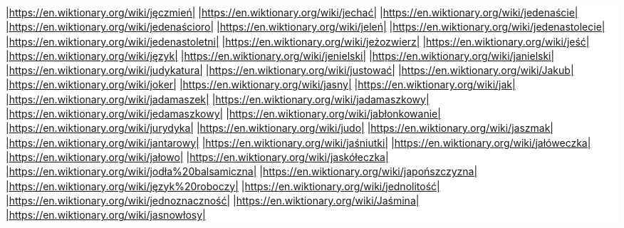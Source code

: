 |https://en.wiktionary.org/wiki/jęczmień|
|https://en.wiktionary.org/wiki/jechać|
|https://en.wiktionary.org/wiki/jedenaście|
|https://en.wiktionary.org/wiki/jedenaścioro|
|https://en.wiktionary.org/wiki/jeleń|
|https://en.wiktionary.org/wiki/jedenastolecie|
|https://en.wiktionary.org/wiki/jedenastoletni|
|https://en.wiktionary.org/wiki/jeżozwierz|
|https://en.wiktionary.org/wiki/jeść|
|https://en.wiktionary.org/wiki/język|
|https://en.wiktionary.org/wiki/jenielski|
|https://en.wiktionary.org/wiki/janielski|
|https://en.wiktionary.org/wiki/judykatura|
|https://en.wiktionary.org/wiki/justować|
|https://en.wiktionary.org/wiki/Jakub|
|https://en.wiktionary.org/wiki/joker|
|https://en.wiktionary.org/wiki/jasny|
|https://en.wiktionary.org/wiki/jak|
|https://en.wiktionary.org/wiki/jadamaszek|
|https://en.wiktionary.org/wiki/jadamaszkowy|
|https://en.wiktionary.org/wiki/jedamaszkowy|
|https://en.wiktionary.org/wiki/jabłonkowanie|
|https://en.wiktionary.org/wiki/jurydyka|
|https://en.wiktionary.org/wiki/judo|
|https://en.wiktionary.org/wiki/jaszmak|
|https://en.wiktionary.org/wiki/jantarowy|
|https://en.wiktionary.org/wiki/jaśniutki|
|https://en.wiktionary.org/wiki/jałóweczka|
|https://en.wiktionary.org/wiki/jałowo|
|https://en.wiktionary.org/wiki/jaskółeczka|
|https://en.wiktionary.org/wiki/jodła%20balsamiczna|
|https://en.wiktionary.org/wiki/japońszczyzna|
|https://en.wiktionary.org/wiki/język%20roboczy|
|https://en.wiktionary.org/wiki/jednolitość|
|https://en.wiktionary.org/wiki/jednoznaczność|
|https://en.wiktionary.org/wiki/Jaśmina|
|https://en.wiktionary.org/wiki/jasnowłosy|
